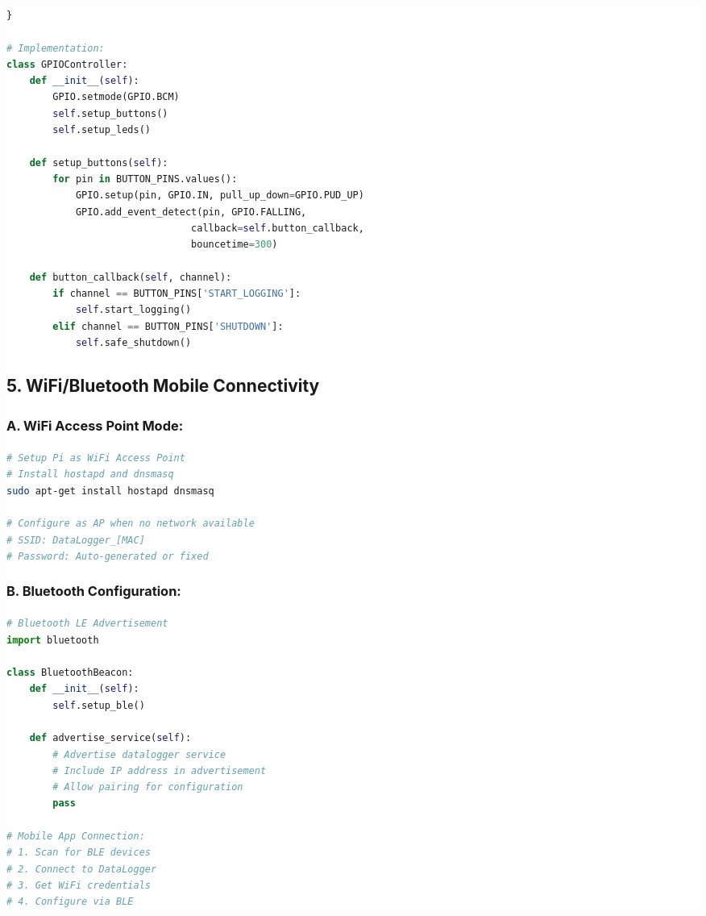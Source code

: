 ```python
}

# Implementation:
class GPIOController:
    def __init__(self):
        GPIO.setmode(GPIO.BCM)
        self.setup_buttons()
        self.setup_leds()
        
    def setup_buttons(self):
        for pin in BUTTON_PINS.values():
            GPIO.setup(pin, GPIO.IN, pull_up_down=GPIO.PUD_UP)
            GPIO.add_event_detect(pin, GPIO.FALLING, 
                                callback=self.button_callback, 
                                bouncetime=300)
    
    def button_callback(self, channel):
        if channel == BUTTON_PINS['START_LOGGING']:
            self.start_logging()
        elif channel == BUTTON_PINS['SHUTDOWN']:
            self.safe_shutdown()
```

## 5. WiFi/Bluetooth Mobile Connectivity

### A. WiFi Access Point Mode:
```bash
# Setup Pi as WiFi Access Point
# Install hostapd and dnsmasq
sudo apt-get install hostapd dnsmasq

# Configure as AP when no network available
# SSID: DataLogger_[MAC]
# Password: Auto-generated or fixed
```

### B. Bluetooth Configuration:
```python
# Bluetooth LE Advertisement
import bluetooth

class BluetoothBeacon:
    def __init__(self):
        self.setup_ble()
        
    def advertise_service(self):
        # Advertise datalogger service
        # Include IP address in advertisement
        # Allow pairing for configuration
        pass

# Mobile App Connection:
# 1. Scan for BLE devices
# 2. Connect to DataLogger
# 3. Get WiFi credentials
# 4. Configure via BLE
```
